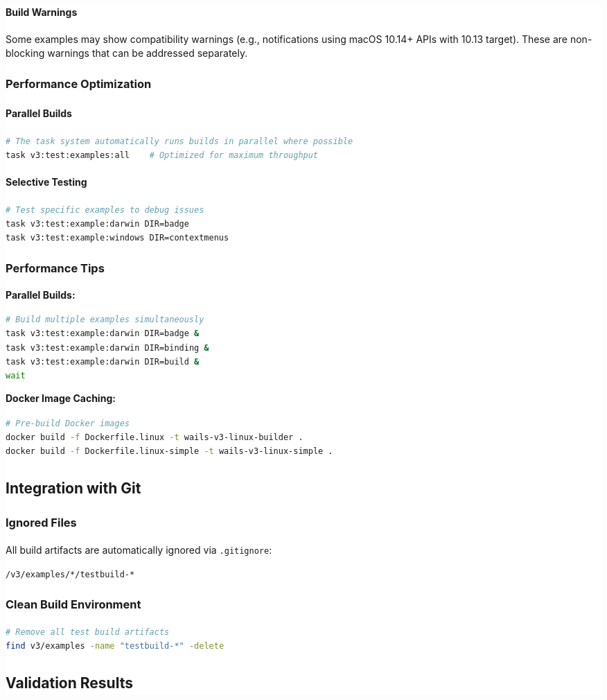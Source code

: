 #### **Build Warnings**
Some examples may show compatibility warnings (e.g., notifications using macOS 10.14+ APIs with 10.13 target). These are non-blocking warnings that can be addressed separately.

### Performance Optimization

#### **Parallel Builds**
```bash
# The task system automatically runs builds in parallel where possible
task v3:test:examples:all    # Optimized for maximum throughput
```

#### **Selective Testing**
```bash
# Test specific examples to debug issues
task v3:test:example:darwin DIR=badge
task v3:test:example:windows DIR=contextmenus
```

### Performance Tips

**Parallel Builds:**
```bash
# Build multiple examples simultaneously
task v3:test:example:darwin DIR=badge &
task v3:test:example:darwin DIR=binding &
task v3:test:example:darwin DIR=build &
wait
```

**Docker Image Caching:**
```bash
# Pre-build Docker images
docker build -f Dockerfile.linux -t wails-v3-linux-builder .
docker build -f Dockerfile.linux-simple -t wails-v3-linux-simple .
```

## Integration with Git

### Ignored Files
All build artifacts are automatically ignored via `.gitignore`:
```gitignore
/v3/examples/*/testbuild-*
```

### Clean Build Environment
```bash
# Remove all test build artifacts
find v3/examples -name "testbuild-*" -delete
```

## Validation Results

